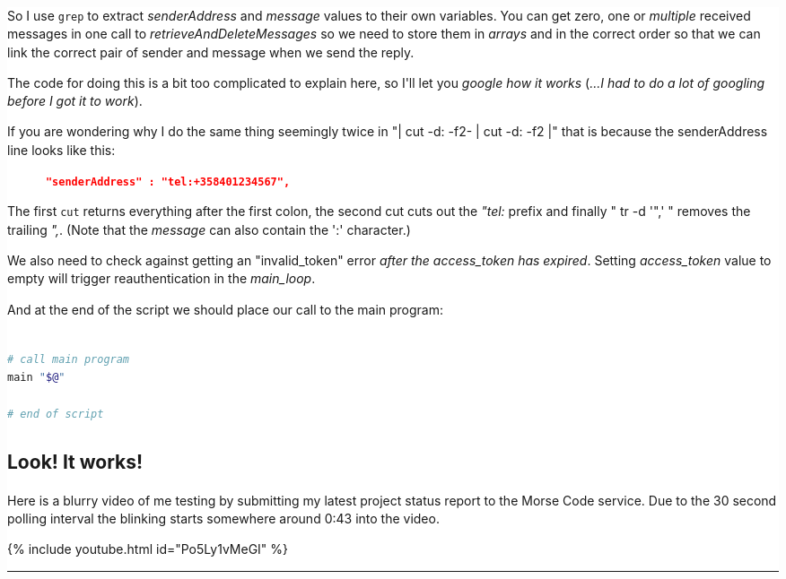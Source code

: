 So I use <code>grep</code> to extract _senderAddress_ and _message_ values to their own variables. You can get zero, one or _multiple_ received messages in one call to _retrieveAndDeleteMessages_ so we need to store them in _arrays_ and in the correct order so that we can link the correct pair of sender and message when we send the reply.

The code for doing this is a bit too complicated to explain here, so I'll let you _google how it works_ (_...I had to do a lot of googling before I got it to work_).

If you are wondering why I do the same thing seemingly twice in "| cut -d: -f2- | cut -d: -f2 |" that is because the senderAddress line looks like this:
```JSON
      "senderAddress" : "tel:+358401234567",
```
The first <code>cut</code> returns everything after the first colon, the second cut cuts out the _"tel:_ prefix and finally " tr -d '",' "
 removes the trailing _",_. (Note that the _message_ can also contain the ':' character.)

We also need to check against getting an "invalid_token" error _after the access_token has expired_. Setting _access_token_ value to empty will trigger reauthentication in the _main_loop_.

And at the end of the script we should place our call to the main program:
```bash

# call main program
main "$@"

# end of script

```

## Look! It works!

Here is a blurry video of me testing by submitting my latest project status report to the Morse Code service. Due to the 30 second polling interval the blinking starts somewhere around 0:43 into the video.

{% include youtube.html id="Po5Ly1vMeGI" %}

----
